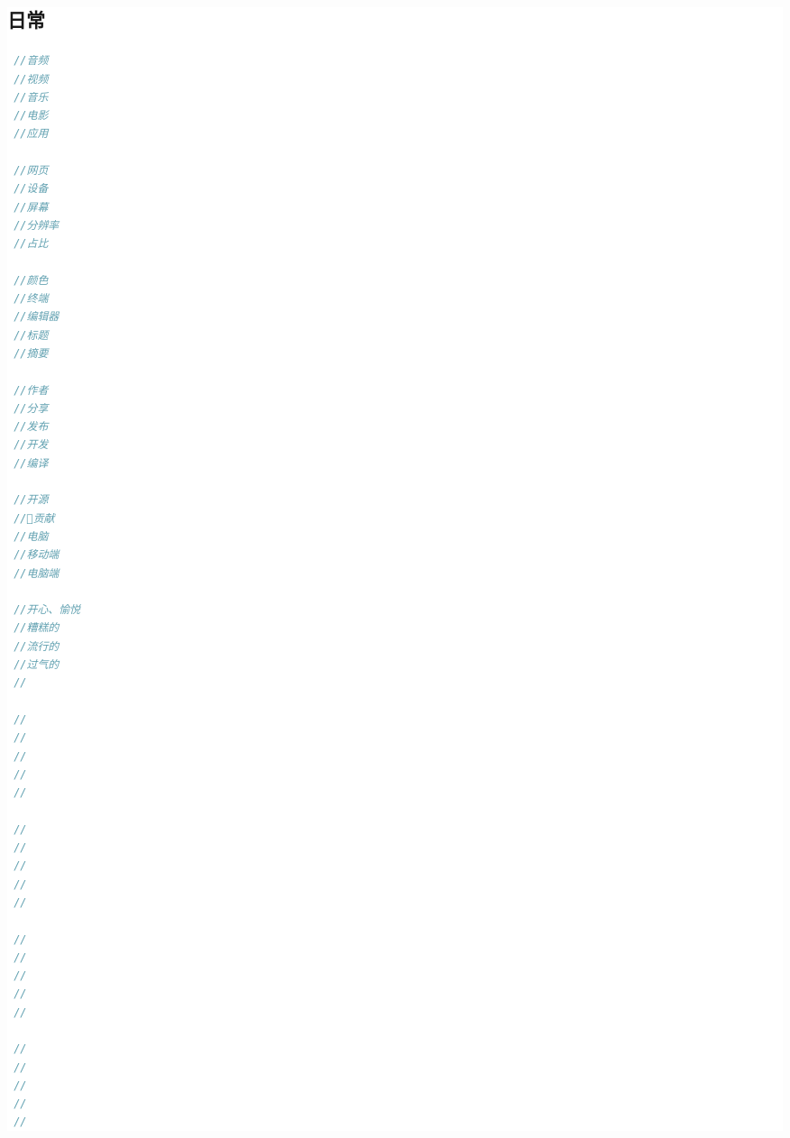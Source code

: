 

## 日常
```javascript
 //音频
 //视频
 //音乐
 //电影
 //应用

 //网页
 //设备
 //屏幕
 //分辨率
 //占比

 //颜色
 //终端
 //编辑器
 //标题
 //摘要

 //作者
 //分享
 //发布
 //开发
 //编译

 //开源
 //贡献
 //电脑
 //移动端
 //电脑端

 //开心、愉悦
 //糟糕的
 //流行的
 //过气的
 //

 //
 //
 //
 //
 //

 //
 //
 //
 //
 //

 //
 //
 //
 //
 //

 //
 //
 //
 //
 //

```